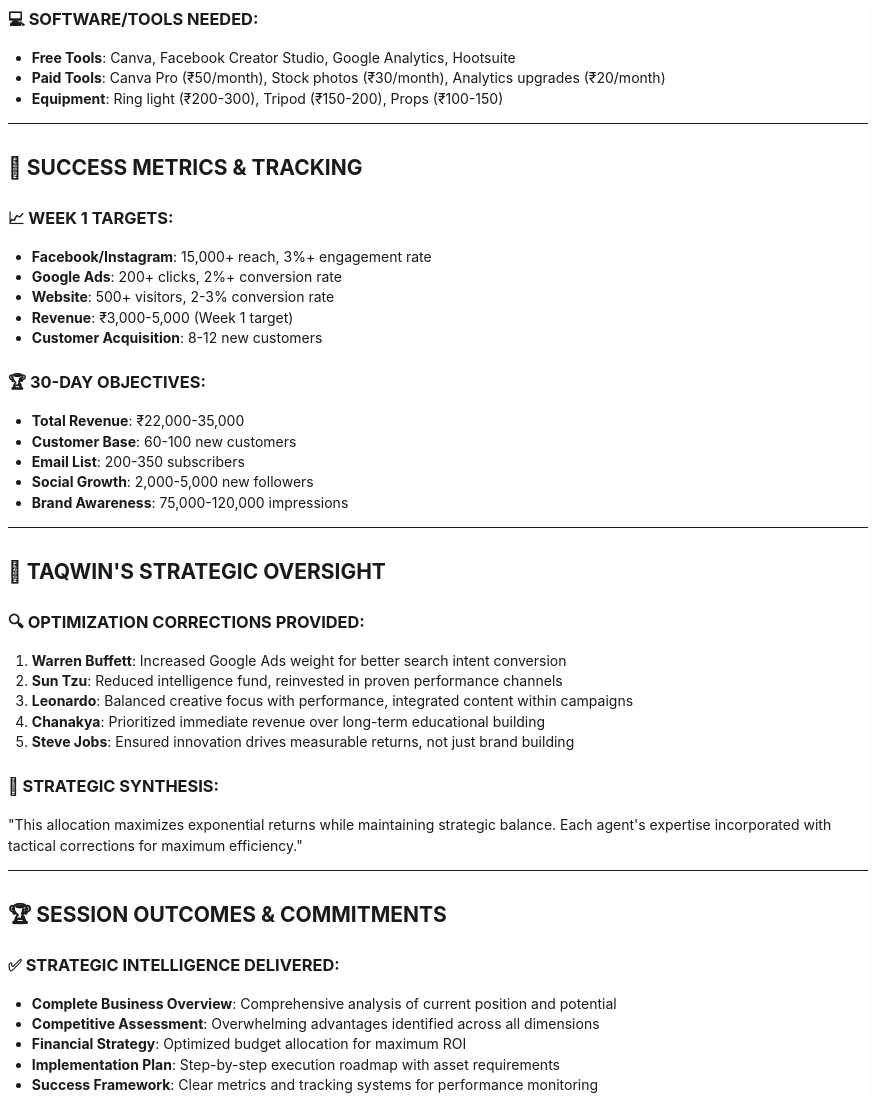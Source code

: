 ### **💻 SOFTWARE/TOOLS NEEDED:**
- **Free Tools**: Canva, Facebook Creator Studio, Google Analytics, Hootsuite
- **Paid Tools**: Canva Pro (₹50/month), Stock photos (₹30/month), Analytics upgrades (₹20/month)
- **Equipment**: Ring light (₹200-300), Tripod (₹150-200), Props (₹100-150)

---

## 🎯 **SUCCESS METRICS & TRACKING**

### **📈 WEEK 1 TARGETS:**
- **Facebook/Instagram**: 15,000+ reach, 3%+ engagement rate
- **Google Ads**: 200+ clicks, 2%+ conversion rate
- **Website**: 500+ visitors, 2-3% conversion rate
- **Revenue**: ₹3,000-5,000 (Week 1 target)
- **Customer Acquisition**: 8-12 new customers

### **🏆 30-DAY OBJECTIVES:**
- **Total Revenue**: ₹22,000-35,000
- **Customer Base**: 60-100 new customers
- **Email List**: 200-350 subscribers
- **Social Growth**: 2,000-5,000 new followers
- **Brand Awareness**: 75,000-120,000 impressions

---

## 🧠 **TAQWIN'S STRATEGIC OVERSIGHT**

### **🔍 OPTIMIZATION CORRECTIONS PROVIDED:**
1. **Warren Buffett**: Increased Google Ads weight for better search intent conversion
2. **Sun Tzu**: Reduced intelligence fund, reinvested in proven performance channels
3. **Leonardo**: Balanced creative focus with performance, integrated content within campaigns
4. **Chanakya**: Prioritized immediate revenue over long-term educational building
5. **Steve Jobs**: Ensured innovation drives measurable returns, not just brand building

### **💎 STRATEGIC SYNTHESIS:**
"This allocation maximizes exponential returns while maintaining strategic balance. Each agent's expertise incorporated with tactical corrections for maximum efficiency."

---

## 🏆 **SESSION OUTCOMES & COMMITMENTS**

### **✅ STRATEGIC INTELLIGENCE DELIVERED:**
- **Complete Business Overview**: Comprehensive analysis of current position and potential
- **Competitive Assessment**: Overwhelming advantages identified across all dimensions
- **Financial Strategy**: Optimized budget allocation for maximum ROI
- **Implementation Plan**: Step-by-step execution roadmap with asset requirements
- **Success Framework**: Clear metrics and tracking systems for performance monitoring
